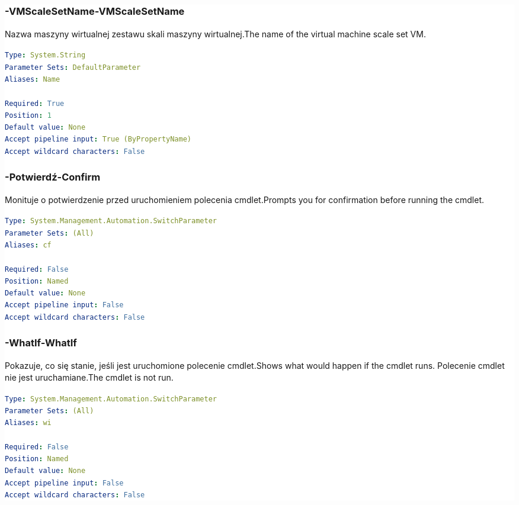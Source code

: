 ### <span data-ttu-id="9bebe-135">-VMScaleSetName</span><span class="sxs-lookup"><span data-stu-id="9bebe-135">-VMScaleSetName</span></span>
<span data-ttu-id="9bebe-136">Nazwa maszyny wirtualnej zestawu skali maszyny wirtualnej.</span><span class="sxs-lookup"><span data-stu-id="9bebe-136">The name of the virtual machine scale set VM.</span></span>

```yaml
Type: System.String
Parameter Sets: DefaultParameter
Aliases: Name

Required: True
Position: 1
Default value: None
Accept pipeline input: True (ByPropertyName)
Accept wildcard characters: False
```

### <span data-ttu-id="9bebe-137">-Potwierdź</span><span class="sxs-lookup"><span data-stu-id="9bebe-137">-Confirm</span></span>
<span data-ttu-id="9bebe-138">Monituje o potwierdzenie przed uruchomieniem polecenia cmdlet.</span><span class="sxs-lookup"><span data-stu-id="9bebe-138">Prompts you for confirmation before running the cmdlet.</span></span>

```yaml
Type: System.Management.Automation.SwitchParameter
Parameter Sets: (All)
Aliases: cf

Required: False
Position: Named
Default value: None
Accept pipeline input: False
Accept wildcard characters: False
```

### <span data-ttu-id="9bebe-139">-WhatIf</span><span class="sxs-lookup"><span data-stu-id="9bebe-139">-WhatIf</span></span>
<span data-ttu-id="9bebe-140">Pokazuje, co się stanie, jeśli jest uruchomione polecenie cmdlet.</span><span class="sxs-lookup"><span data-stu-id="9bebe-140">Shows what would happen if the cmdlet runs.</span></span>
<span data-ttu-id="9bebe-141">Polecenie cmdlet nie jest uruchamiane.</span><span class="sxs-lookup"><span data-stu-id="9bebe-141">The cmdlet is not run.</span></span>

```yaml
Type: System.Management.Automation.SwitchParameter
Parameter Sets: (All)
Aliases: wi

Required: False
Position: Named
Default value: None
Accept pipeline input: False
Accept wildcard characters: False
```
